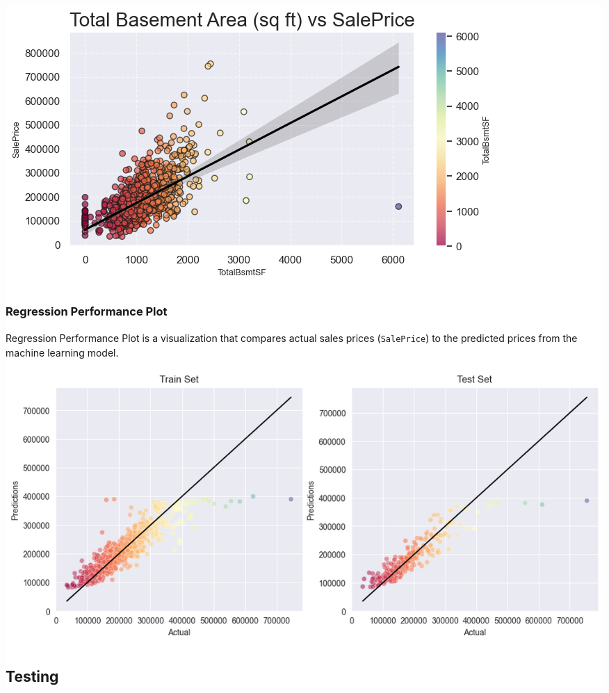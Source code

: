 ![Linear Model Plots - Price by Total Basement Square Feet](docs/plots/lm_plot_price_by_TotalBsmtSF.png)

### Regression Performance Plot

Regression Performance Plot is a visualization that compares actual sales prices (`SalePrice`) to the predicted prices from the machine learning model.

![Regression Performance Plot](outputs/ml_pipeline/predict_price/v1/regression_performance.png)


## Testing
